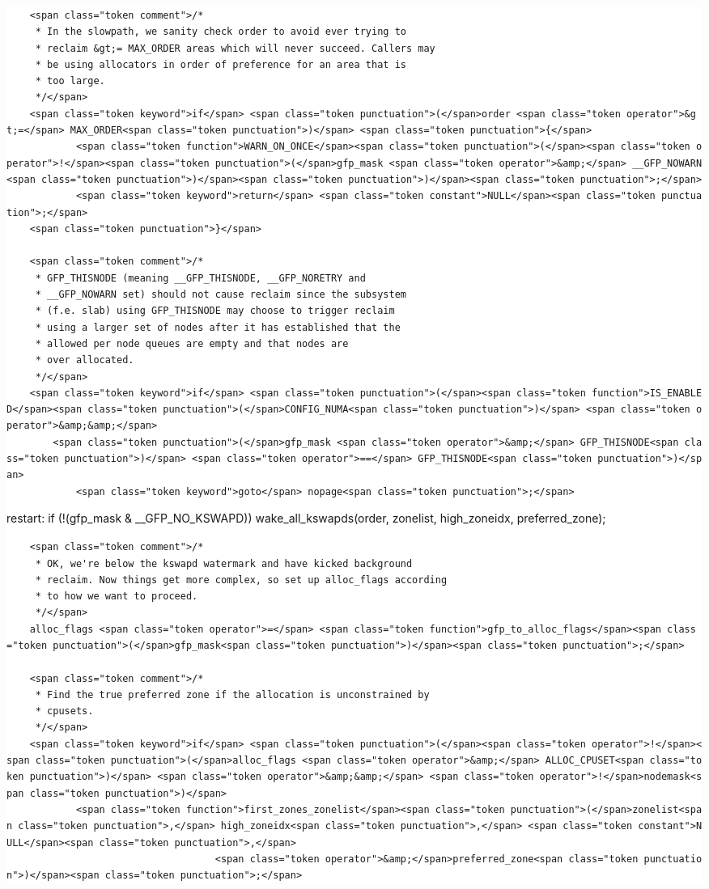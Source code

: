         <span class="token comment">/*
         * In the slowpath, we sanity check order to avoid ever trying to
         * reclaim &gt;= MAX_ORDER areas which will never succeed. Callers may
         * be using allocators in order of preference for an area that is
         * too large.
         */</span>
        <span class="token keyword">if</span> <span class="token punctuation">(</span>order <span class="token operator">&gt;=</span> MAX_ORDER<span class="token punctuation">)</span> <span class="token punctuation">{</span>
                <span class="token function">WARN_ON_ONCE</span><span class="token punctuation">(</span><span class="token operator">!</span><span class="token punctuation">(</span>gfp_mask <span class="token operator">&amp;</span> __GFP_NOWARN<span class="token punctuation">)</span><span class="token punctuation">)</span><span class="token punctuation">;</span>
                <span class="token keyword">return</span> <span class="token constant">NULL</span><span class="token punctuation">;</span>
        <span class="token punctuation">}</span>

        <span class="token comment">/*
         * GFP_THISNODE (meaning __GFP_THISNODE, __GFP_NORETRY and
         * __GFP_NOWARN set) should not cause reclaim since the subsystem
         * (f.e. slab) using GFP_THISNODE may choose to trigger reclaim
         * using a larger set of nodes after it has established that the
         * allowed per node queues are empty and that nodes are
         * over allocated.
         */</span>
        <span class="token keyword">if</span> <span class="token punctuation">(</span><span class="token function">IS_ENABLED</span><span class="token punctuation">(</span>CONFIG_NUMA<span class="token punctuation">)</span> <span class="token operator">&amp;&amp;</span>
            <span class="token punctuation">(</span>gfp_mask <span class="token operator">&amp;</span> GFP_THISNODE<span class="token punctuation">)</span> <span class="token operator">==</span> GFP_THISNODE<span class="token punctuation">)</span>
                <span class="token keyword">goto</span> nopage<span class="token punctuation">;</span>

restart<span class="token punctuation">:</span>
        <span class="token keyword">if</span> <span class="token punctuation">(</span><span class="token operator">!</span><span class="token punctuation">(</span>gfp_mask <span class="token operator">&amp;</span> __GFP_NO_KSWAPD<span class="token punctuation">)</span><span class="token punctuation">)</span>
                <span class="token function">wake_all_kswapds</span><span class="token punctuation">(</span>order<span class="token punctuation">,</span> zonelist<span class="token punctuation">,</span> high_zoneidx<span class="token punctuation">,</span> preferred_zone<span class="token punctuation">)</span><span class="token punctuation">;</span>

        <span class="token comment">/*
         * OK, we're below the kswapd watermark and have kicked background
         * reclaim. Now things get more complex, so set up alloc_flags according
         * to how we want to proceed.
         */</span>
        alloc_flags <span class="token operator">=</span> <span class="token function">gfp_to_alloc_flags</span><span class="token punctuation">(</span>gfp_mask<span class="token punctuation">)</span><span class="token punctuation">;</span>

        <span class="token comment">/*
         * Find the true preferred zone if the allocation is unconstrained by
         * cpusets.
         */</span>
        <span class="token keyword">if</span> <span class="token punctuation">(</span><span class="token operator">!</span><span class="token punctuation">(</span>alloc_flags <span class="token operator">&amp;</span> ALLOC_CPUSET<span class="token punctuation">)</span> <span class="token operator">&amp;&amp;</span> <span class="token operator">!</span>nodemask<span class="token punctuation">)</span>
                <span class="token function">first_zones_zonelist</span><span class="token punctuation">(</span>zonelist<span class="token punctuation">,</span> high_zoneidx<span class="token punctuation">,</span> <span class="token constant">NULL</span><span class="token punctuation">,</span>
                                        <span class="token operator">&amp;</span>preferred_zone<span class="token punctuation">)</span><span class="token punctuation">;</span>
